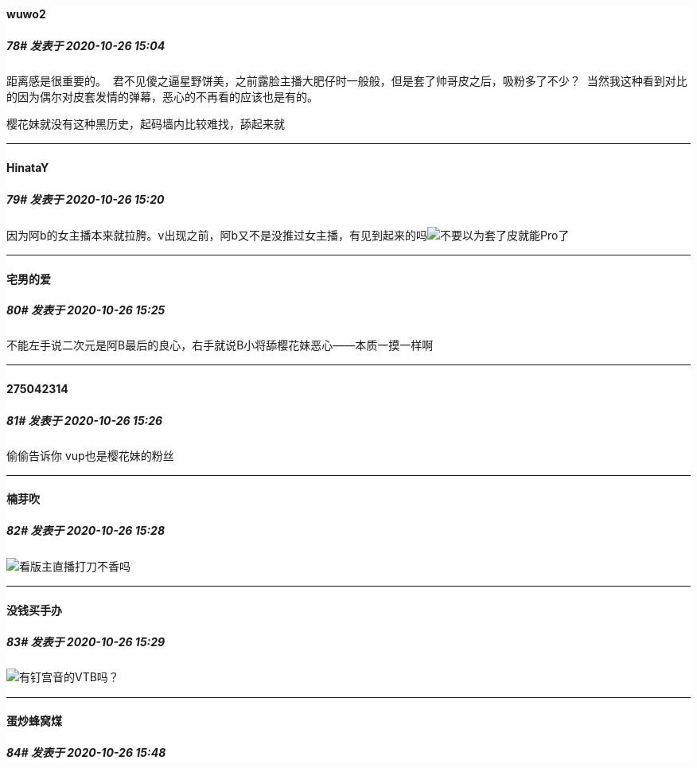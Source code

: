 ####  wuwo2  
##### 78#       发表于 2020-10-26 15:04


距离感是很重要的。  君不见傻之逼星野饼美，之前露脸主播大肥仔时一般般，但是套了帅哥皮之后，吸粉多了不少？  当然我这种看到对比的因为偶尔对皮套发情的弹幕，恶心的不再看的应该也是有的。

樱花妹就没有这种黑历史，起码墙内比较难找，舔起来就


-----

####  HinataY  
##### 79#       发表于 2020-10-26 15:20


因为阿b的女主播本来就拉胯。v出现之前，阿b又不是没推过女主播，有见到起来的吗<img src="https://static.saraba1st.com/image/smiley/face2017/065.png" referrerpolicy="no-referrer">不要以为套了皮就能Pro了


-----

####  宅男的爱  
##### 80#       发表于 2020-10-26 15:25


不能左手说二次元是阿B最后的良心，右手就说B小将舔樱花妹恶心——本质一摸一样啊


-----

####  275042314  
##### 81#       发表于 2020-10-26 15:26


偷偷告诉你 vup也是樱花妹的粉丝


-----

####  楠芽吹  
##### 82#       发表于 2020-10-26 15:28


<img src="https://static.saraba1st.com/image/smiley/face2017/037.png" referrerpolicy="no-referrer">看版主直播打刀不香吗


-----

####  没钱买手办  
##### 83#       发表于 2020-10-26 15:29


<img src="https://static.saraba1st.com/image/smiley/face2017/067.png" referrerpolicy="no-referrer">有钉宫音的VTB吗？


-----

####  蛋炒蜂窝煤  
##### 84#       发表于 2020-10-26 15:48
